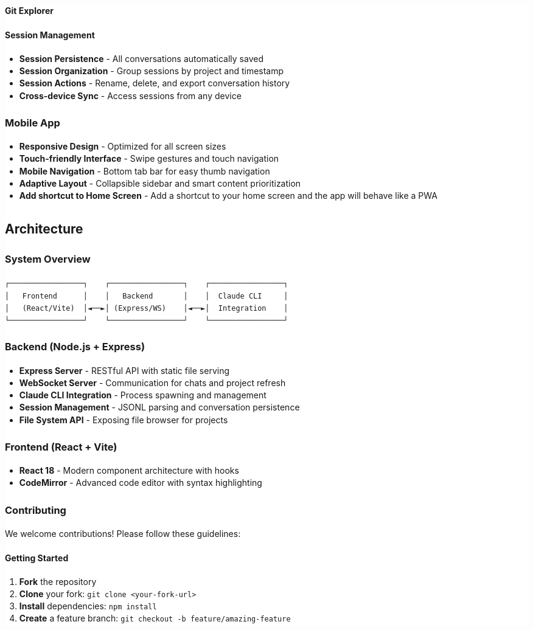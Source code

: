 #### Git Explorer

#### Session Management

- **Session Persistence** - All conversations automatically saved
- **Session Organization** - Group sessions by project and timestamp
- **Session Actions** - Rename, delete, and export conversation history
- **Cross-device Sync** - Access sessions from any device

### Mobile App

- **Responsive Design** - Optimized for all screen sizes
- **Touch-friendly Interface** - Swipe gestures and touch navigation
- **Mobile Navigation** - Bottom tab bar for easy thumb navigation
- **Adaptive Layout** - Collapsible sidebar and smart content prioritization
- **Add shortcut to Home Screen** - Add a shortcut to your home screen and the
  app will behave like a PWA

## Architecture

### System Overview

```
┌─────────────────┐    ┌─────────────────┐    ┌─────────────────┐
│   Frontend      │    │   Backend       │    │  Claude CLI     │
│   (React/Vite)  │◄──►│ (Express/WS)    │◄──►│  Integration    │
└─────────────────┘    └─────────────────┘    └─────────────────┘
```

### Backend (Node.js + Express)

- **Express Server** - RESTful API with static file serving
- **WebSocket Server** - Communication for chats and project refresh
- **Claude CLI Integration** - Process spawning and management
- **Session Management** - JSONL parsing and conversation persistence
- **File System API** - Exposing file browser for projects

### Frontend (React + Vite)

- **React 18** - Modern component architecture with hooks
- **CodeMirror** - Advanced code editor with syntax highlighting

### Contributing

We welcome contributions! Please follow these guidelines:

#### Getting Started

1. **Fork** the repository
2. **Clone** your fork: `git clone <your-fork-url>`
3. **Install** dependencies: `npm install`
4. **Create** a feature branch: `git checkout -b feature/amazing-feature`
